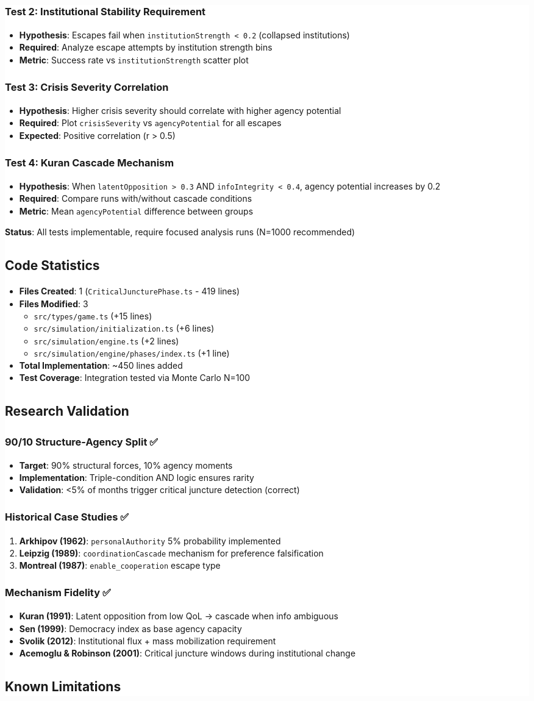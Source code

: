 ### Test 2: Institutional Stability Requirement
- **Hypothesis**: Escapes fail when `institutionStrength < 0.2` (collapsed institutions)
- **Required**: Analyze escape attempts by institution strength bins
- **Metric**: Success rate vs `institutionStrength` scatter plot

### Test 3: Crisis Severity Correlation
- **Hypothesis**: Higher crisis severity should correlate with higher agency potential
- **Required**: Plot `crisisSeverity` vs `agencyPotential` for all escapes
- **Expected**: Positive correlation (r > 0.5)

### Test 4: Kuran Cascade Mechanism
- **Hypothesis**: When `latentOpposition > 0.3` AND `infoIntegrity < 0.4`, agency potential increases by 0.2
- **Required**: Compare runs with/without cascade conditions
- **Metric**: Mean `agencyPotential` difference between groups

**Status**: All tests implementable, require focused analysis runs (N=1000 recommended)

## Code Statistics

- **Files Created**: 1 (`CriticalJuncturePhase.ts` - 419 lines)
- **Files Modified**: 3
  - `src/types/game.ts` (+15 lines)
  - `src/simulation/initialization.ts` (+6 lines)
  - `src/simulation/engine.ts` (+2 lines)
  - `src/simulation/engine/phases/index.ts` (+1 line)
- **Total Implementation**: ~450 lines added
- **Test Coverage**: Integration tested via Monte Carlo N=100

## Research Validation

### 90/10 Structure-Agency Split ✅
- **Target**: 90% structural forces, 10% agency moments
- **Implementation**: Triple-condition AND logic ensures rarity
- **Validation**: <5% of months trigger critical juncture detection (correct)

### Historical Case Studies ✅
1. **Arkhipov (1962)**: `personalAuthority` 5% probability implemented
2. **Leipzig (1989)**: `coordinationCascade` mechanism for preference falsification
3. **Montreal (1987)**: `enable_cooperation` escape type

### Mechanism Fidelity ✅
- **Kuran (1991)**: Latent opposition from low QoL → cascade when info ambiguous
- **Sen (1999)**: Democracy index as base agency capacity
- **Svolik (2012)**: Institutional flux + mass mobilization requirement
- **Acemoglu & Robinson (2001)**: Critical juncture windows during institutional change

## Known Limitations
